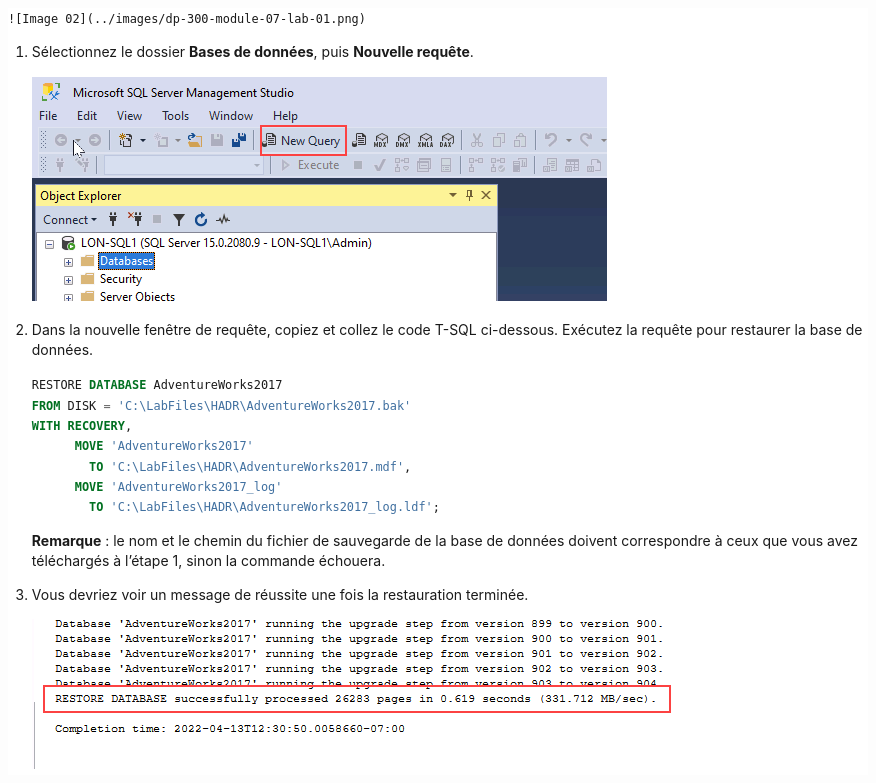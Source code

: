     ![Image 02](../images/dp-300-module-07-lab-01.png)

1. Sélectionnez le dossier **Bases de données**, puis **Nouvelle requête**.

    ![Image 03](../images/dp-300-module-07-lab-04.png)

1. Dans la nouvelle fenêtre de requête, copiez et collez le code T-SQL ci-dessous. Exécutez la requête pour restaurer la base de données.

    ```sql
    RESTORE DATABASE AdventureWorks2017
    FROM DISK = 'C:\LabFiles\HADR\AdventureWorks2017.bak'
    WITH RECOVERY,
          MOVE 'AdventureWorks2017' 
            TO 'C:\LabFiles\HADR\AdventureWorks2017.mdf',
          MOVE 'AdventureWorks2017_log'
            TO 'C:\LabFiles\HADR\AdventureWorks2017_log.ldf';
    ```

    **Remarque** : le nom et le chemin du fichier de sauvegarde de la base de données doivent correspondre à ceux que vous avez téléchargés à l’étape 1, sinon la commande échouera.

1. Vous devriez voir un message de réussite une fois la restauration terminée.

    ![Image 03](../images/dp-300-module-07-lab-05.png)
